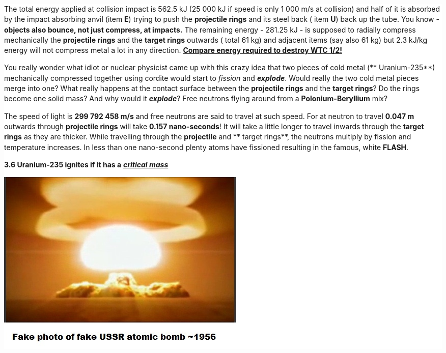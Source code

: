 The total energy applied at collision impact is 562.5 kJ (25 000 kJ if speed is only 1 000 m/s at collision) and half of
it is absorbed by the impact absorbing anvil (item **E**) trying to push the **projectile rings** and its steel back (
item **U**) back up the tube. You know - **objects also bounce, not just compress, at impacts.** The remaining energy -
281.25 kJ - is supposed to radially compress mechanically the **projectile rings** and the **target rings** outwards (
total 61 kg) and adjacent items (say also 61 kg) but 2.3 kJ/kg energy will not compress metal a lot in any
direction. [**Compare energy required to destroy WTC 1/2!**](blgbclose.htm)

You really wonder what idiot or nuclear physicist came up with this crazy idea that two pieces of cold metal (**
Uranium-235**) mechanically compressed together using cordite would start to _fission_ and **_explode_**. Would really
the two cold metal pieces merge into one? What really happens at the contact surface between the **projectile rings**
and the **target rings**? Do the rings become one solid mass? And why would it **_explode_**? Free neutrons flying
around from a **Polonium-Beryllium** mix?

The speed of light is **299 792 458 m/s** and free neutrons are said to travel at such speed. For at neutron to
travel **0.047 m** outwards through **projectile rings** will take **0.157 nano-seconds**! It will take a little longer
to travel inwards through the **target rings** as they are thicker. While travelling through the **projectile** and **
target rings**, the neutrons multiply by fission and temperature increases. In less than one nano-second plenty atoms
have fissioned resulting in the famous, white **FLASH**.

**3.6 Uranium-235 ignites if it has a** [**_critical mass_**](http://en.wikipedia.org/wiki/Critical_mass)

<img src="fake4.jpg" />
